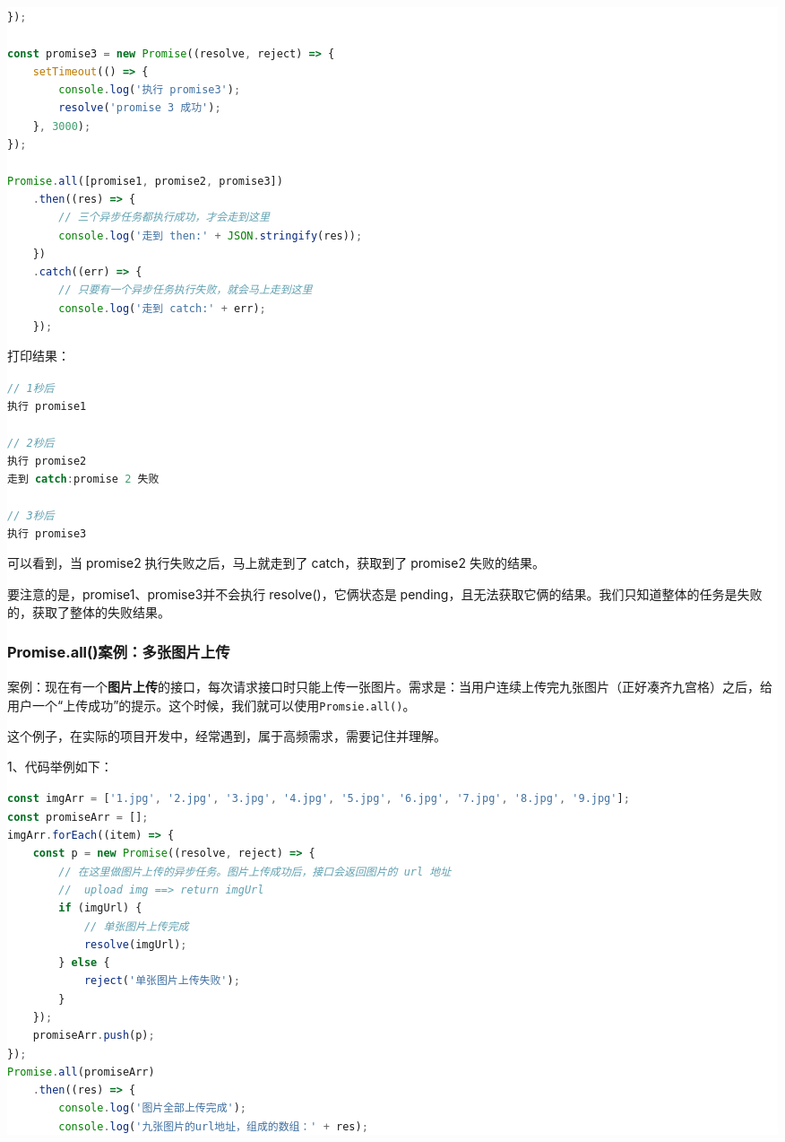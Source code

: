 ```js
});

const promise3 = new Promise((resolve, reject) => {
    setTimeout(() => {
        console.log('执行 promise3');
        resolve('promise 3 成功');
    }, 3000);
});

Promise.all([promise1, promise2, promise3])
    .then((res) => {
        // 三个异步任务都执行成功，才会走到这里
        console.log('走到 then:' + JSON.stringify(res));
    })
    .catch((err) => {
        // 只要有一个异步任务执行失败，就会马上走到这里
        console.log('走到 catch:' + err);
    });
```

打印结果：

```js
// 1秒后
执行 promise1

// 2秒后
执行 promise2
走到 catch:promise 2 失败

// 3秒后
执行 promise3
```

可以看到，当 promise2 执行失败之后，马上就走到了 catch，获取到了 promise2 失败的结果。

要注意的是，promise1、promise3并不会执行 resolve()，它俩状态是 pending，且无法获取它俩的结果。我们只知道整体的任务是失败的，获取了整体的失败结果。

### Promise.all()案例：多张图片上传

案例：现在有一个**图片上传**的接口，每次请求接口时只能上传一张图片。需求是：当用户连续上传完九张图片（正好凑齐九宫格）之后，给用户一个“上传成功”的提示。这个时候，我们就可以使用`Promsie.all()`。

这个例子，在实际的项目开发中，经常遇到，属于高频需求，需要记住并理解。

1、代码举例如下：

```js
const imgArr = ['1.jpg', '2.jpg', '3.jpg', '4.jpg', '5.jpg', '6.jpg', '7.jpg', '8.jpg', '9.jpg'];
const promiseArr = [];
imgArr.forEach((item) => {
    const p = new Promise((resolve, reject) => {
        // 在这里做图片上传的异步任务。图片上传成功后，接口会返回图片的 url 地址
        //  upload img ==> return imgUrl
        if (imgUrl) {
            // 单张图片上传完成
            resolve(imgUrl);
        } else {
            reject('单张图片上传失败');
        }
    });
    promiseArr.push(p);
});
Promise.all(promiseArr)
    .then((res) => {
        console.log('图片全部上传完成');
        console.log('九张图片的url地址，组成的数组：' + res);
```
